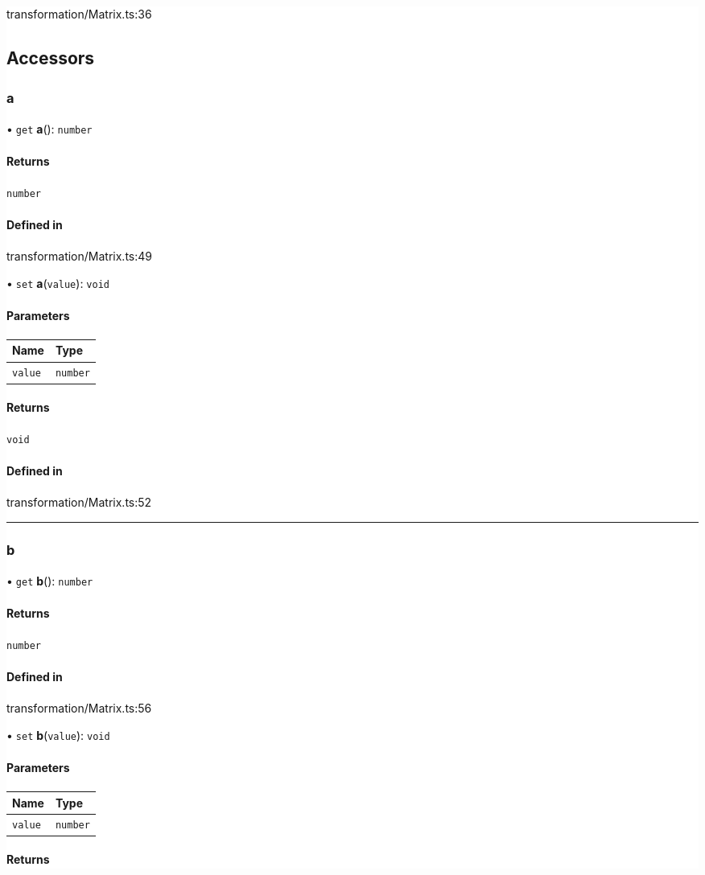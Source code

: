 transformation/Matrix.ts:36

## Accessors

### a

• `get` **a**(): `number`

#### Returns

`number`

#### Defined in

transformation/Matrix.ts:49

• `set` **a**(`value`): `void`

#### Parameters

| Name | Type |
| :------ | :------ |
| `value` | `number` |

#### Returns

`void`

#### Defined in

transformation/Matrix.ts:52

___

### b

• `get` **b**(): `number`

#### Returns

`number`

#### Defined in

transformation/Matrix.ts:56

• `set` **b**(`value`): `void`

#### Parameters

| Name | Type |
| :------ | :------ |
| `value` | `number` |

#### Returns
